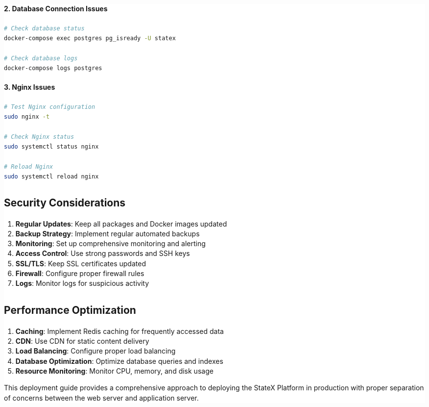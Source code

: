 #### 2. Database Connection Issues
```bash
# Check database status
docker-compose exec postgres pg_isready -U statex

# Check database logs
docker-compose logs postgres
```

#### 3. Nginx Issues
```bash
# Test Nginx configuration
sudo nginx -t

# Check Nginx status
sudo systemctl status nginx

# Reload Nginx
sudo systemctl reload nginx
```

## Security Considerations

1. **Regular Updates**: Keep all packages and Docker images updated
2. **Backup Strategy**: Implement regular automated backups
3. **Monitoring**: Set up comprehensive monitoring and alerting
4. **Access Control**: Use strong passwords and SSH keys
5. **SSL/TLS**: Keep SSL certificates updated
6. **Firewall**: Configure proper firewall rules
7. **Logs**: Monitor logs for suspicious activity

## Performance Optimization

1. **Caching**: Implement Redis caching for frequently accessed data
2. **CDN**: Use CDN for static content delivery
3. **Load Balancing**: Configure proper load balancing
4. **Database Optimization**: Optimize database queries and indexes
5. **Resource Monitoring**: Monitor CPU, memory, and disk usage

This deployment guide provides a comprehensive approach to deploying the StateX Platform in production with proper separation of concerns between the web server and application server.
